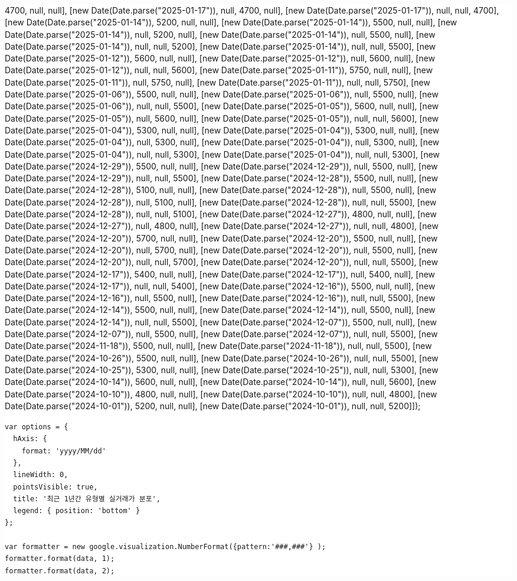 4700, null, null], [new Date(Date.parse("2025-01-17")), null, 4700, null], [new Date(Date.parse("2025-01-17")), null, null, 4700], [new Date(Date.parse("2025-01-14")), 5200, null, null], [new Date(Date.parse("2025-01-14")), 5500, null, null], [new Date(Date.parse("2025-01-14")), null, 5200, null], [new Date(Date.parse("2025-01-14")), null, 5500, null], [new Date(Date.parse("2025-01-14")), null, null, 5200], [new Date(Date.parse("2025-01-14")), null, null, 5500], [new Date(Date.parse("2025-01-12")), 5600, null, null], [new Date(Date.parse("2025-01-12")), null, 5600, null], [new Date(Date.parse("2025-01-12")), null, null, 5600], [new Date(Date.parse("2025-01-11")), 5750, null, null], [new Date(Date.parse("2025-01-11")), null, 5750, null], [new Date(Date.parse("2025-01-11")), null, null, 5750], [new Date(Date.parse("2025-01-06")), 5500, null, null], [new Date(Date.parse("2025-01-06")), null, 5500, null], [new Date(Date.parse("2025-01-06")), null, null, 5500], [new Date(Date.parse("2025-01-05")), 5600, null, null], [new Date(Date.parse("2025-01-05")), null, 5600, null], [new Date(Date.parse("2025-01-05")), null, null, 5600], [new Date(Date.parse("2025-01-04")), 5300, null, null], [new Date(Date.parse("2025-01-04")), 5300, null, null], [new Date(Date.parse("2025-01-04")), null, 5300, null], [new Date(Date.parse("2025-01-04")), null, 5300, null], [new Date(Date.parse("2025-01-04")), null, null, 5300], [new Date(Date.parse("2025-01-04")), null, null, 5300], [new Date(Date.parse("2024-12-29")), 5500, null, null], [new Date(Date.parse("2024-12-29")), null, 5500, null], [new Date(Date.parse("2024-12-29")), null, null, 5500], [new Date(Date.parse("2024-12-28")), 5500, null, null], [new Date(Date.parse("2024-12-28")), 5100, null, null], [new Date(Date.parse("2024-12-28")), null, 5500, null], [new Date(Date.parse("2024-12-28")), null, 5100, null], [new Date(Date.parse("2024-12-28")), null, null, 5500], [new Date(Date.parse("2024-12-28")), null, null, 5100], [new Date(Date.parse("2024-12-27")), 4800, null, null], [new Date(Date.parse("2024-12-27")), null, 4800, null], [new Date(Date.parse("2024-12-27")), null, null, 4800], [new Date(Date.parse("2024-12-20")), 5700, null, null], [new Date(Date.parse("2024-12-20")), 5500, null, null], [new Date(Date.parse("2024-12-20")), null, 5700, null], [new Date(Date.parse("2024-12-20")), null, 5500, null], [new Date(Date.parse("2024-12-20")), null, null, 5700], [new Date(Date.parse("2024-12-20")), null, null, 5500], [new Date(Date.parse("2024-12-17")), 5400, null, null], [new Date(Date.parse("2024-12-17")), null, 5400, null], [new Date(Date.parse("2024-12-17")), null, null, 5400], [new Date(Date.parse("2024-12-16")), 5500, null, null], [new Date(Date.parse("2024-12-16")), null, 5500, null], [new Date(Date.parse("2024-12-16")), null, null, 5500], [new Date(Date.parse("2024-12-14")), 5500, null, null], [new Date(Date.parse("2024-12-14")), null, 5500, null], [new Date(Date.parse("2024-12-14")), null, null, 5500], [new Date(Date.parse("2024-12-07")), 5500, null, null], [new Date(Date.parse("2024-12-07")), null, 5500, null], [new Date(Date.parse("2024-12-07")), null, null, 5500], [new Date(Date.parse("2024-11-18")), 5500, null, null], [new Date(Date.parse("2024-11-18")), null, null, 5500], [new Date(Date.parse("2024-10-26")), 5500, null, null], [new Date(Date.parse("2024-10-26")), null, null, 5500], [new Date(Date.parse("2024-10-25")), 5300, null, null], [new Date(Date.parse("2024-10-25")), null, null, 5300], [new Date(Date.parse("2024-10-14")), 5600, null, null], [new Date(Date.parse("2024-10-14")), null, null, 5600], [new Date(Date.parse("2024-10-10")), 4800, null, null], [new Date(Date.parse("2024-10-10")), null, null, 4800], [new Date(Date.parse("2024-10-01")), 5200, null, null], [new Date(Date.parse("2024-10-01")), null, null, 5200]]);

    var options = {
      hAxis: {
        format: 'yyyy/MM/dd'
      },    
      lineWidth: 0,
      pointsVisible: true,    
      title: '최근 1년간 유형별 실거래가 분포',
      legend: { position: 'bottom' }
    };

    var formatter = new google.visualization.NumberFormat({pattern:'###,###'} );
    formatter.format(data, 1);
    formatter.format(data, 2);
    